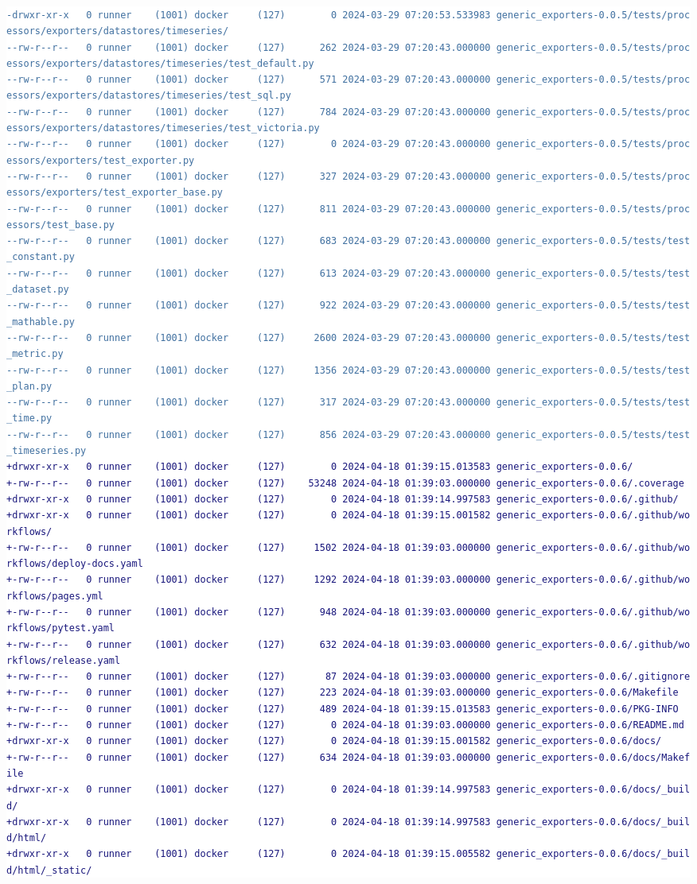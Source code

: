 ```diff
-drwxr-xr-x   0 runner    (1001) docker     (127)        0 2024-03-29 07:20:53.533983 generic_exporters-0.0.5/tests/processors/exporters/datastores/timeseries/
--rw-r--r--   0 runner    (1001) docker     (127)      262 2024-03-29 07:20:43.000000 generic_exporters-0.0.5/tests/processors/exporters/datastores/timeseries/test_default.py
--rw-r--r--   0 runner    (1001) docker     (127)      571 2024-03-29 07:20:43.000000 generic_exporters-0.0.5/tests/processors/exporters/datastores/timeseries/test_sql.py
--rw-r--r--   0 runner    (1001) docker     (127)      784 2024-03-29 07:20:43.000000 generic_exporters-0.0.5/tests/processors/exporters/datastores/timeseries/test_victoria.py
--rw-r--r--   0 runner    (1001) docker     (127)        0 2024-03-29 07:20:43.000000 generic_exporters-0.0.5/tests/processors/exporters/test_exporter.py
--rw-r--r--   0 runner    (1001) docker     (127)      327 2024-03-29 07:20:43.000000 generic_exporters-0.0.5/tests/processors/exporters/test_exporter_base.py
--rw-r--r--   0 runner    (1001) docker     (127)      811 2024-03-29 07:20:43.000000 generic_exporters-0.0.5/tests/processors/test_base.py
--rw-r--r--   0 runner    (1001) docker     (127)      683 2024-03-29 07:20:43.000000 generic_exporters-0.0.5/tests/test_constant.py
--rw-r--r--   0 runner    (1001) docker     (127)      613 2024-03-29 07:20:43.000000 generic_exporters-0.0.5/tests/test_dataset.py
--rw-r--r--   0 runner    (1001) docker     (127)      922 2024-03-29 07:20:43.000000 generic_exporters-0.0.5/tests/test_mathable.py
--rw-r--r--   0 runner    (1001) docker     (127)     2600 2024-03-29 07:20:43.000000 generic_exporters-0.0.5/tests/test_metric.py
--rw-r--r--   0 runner    (1001) docker     (127)     1356 2024-03-29 07:20:43.000000 generic_exporters-0.0.5/tests/test_plan.py
--rw-r--r--   0 runner    (1001) docker     (127)      317 2024-03-29 07:20:43.000000 generic_exporters-0.0.5/tests/test_time.py
--rw-r--r--   0 runner    (1001) docker     (127)      856 2024-03-29 07:20:43.000000 generic_exporters-0.0.5/tests/test_timeseries.py
+drwxr-xr-x   0 runner    (1001) docker     (127)        0 2024-04-18 01:39:15.013583 generic_exporters-0.0.6/
+-rw-r--r--   0 runner    (1001) docker     (127)    53248 2024-04-18 01:39:03.000000 generic_exporters-0.0.6/.coverage
+drwxr-xr-x   0 runner    (1001) docker     (127)        0 2024-04-18 01:39:14.997583 generic_exporters-0.0.6/.github/
+drwxr-xr-x   0 runner    (1001) docker     (127)        0 2024-04-18 01:39:15.001582 generic_exporters-0.0.6/.github/workflows/
+-rw-r--r--   0 runner    (1001) docker     (127)     1502 2024-04-18 01:39:03.000000 generic_exporters-0.0.6/.github/workflows/deploy-docs.yaml
+-rw-r--r--   0 runner    (1001) docker     (127)     1292 2024-04-18 01:39:03.000000 generic_exporters-0.0.6/.github/workflows/pages.yml
+-rw-r--r--   0 runner    (1001) docker     (127)      948 2024-04-18 01:39:03.000000 generic_exporters-0.0.6/.github/workflows/pytest.yaml
+-rw-r--r--   0 runner    (1001) docker     (127)      632 2024-04-18 01:39:03.000000 generic_exporters-0.0.6/.github/workflows/release.yaml
+-rw-r--r--   0 runner    (1001) docker     (127)       87 2024-04-18 01:39:03.000000 generic_exporters-0.0.6/.gitignore
+-rw-r--r--   0 runner    (1001) docker     (127)      223 2024-04-18 01:39:03.000000 generic_exporters-0.0.6/Makefile
+-rw-r--r--   0 runner    (1001) docker     (127)      489 2024-04-18 01:39:15.013583 generic_exporters-0.0.6/PKG-INFO
+-rw-r--r--   0 runner    (1001) docker     (127)        0 2024-04-18 01:39:03.000000 generic_exporters-0.0.6/README.md
+drwxr-xr-x   0 runner    (1001) docker     (127)        0 2024-04-18 01:39:15.001582 generic_exporters-0.0.6/docs/
+-rw-r--r--   0 runner    (1001) docker     (127)      634 2024-04-18 01:39:03.000000 generic_exporters-0.0.6/docs/Makefile
+drwxr-xr-x   0 runner    (1001) docker     (127)        0 2024-04-18 01:39:14.997583 generic_exporters-0.0.6/docs/_build/
+drwxr-xr-x   0 runner    (1001) docker     (127)        0 2024-04-18 01:39:14.997583 generic_exporters-0.0.6/docs/_build/html/
+drwxr-xr-x   0 runner    (1001) docker     (127)        0 2024-04-18 01:39:15.005582 generic_exporters-0.0.6/docs/_build/html/_static/
```